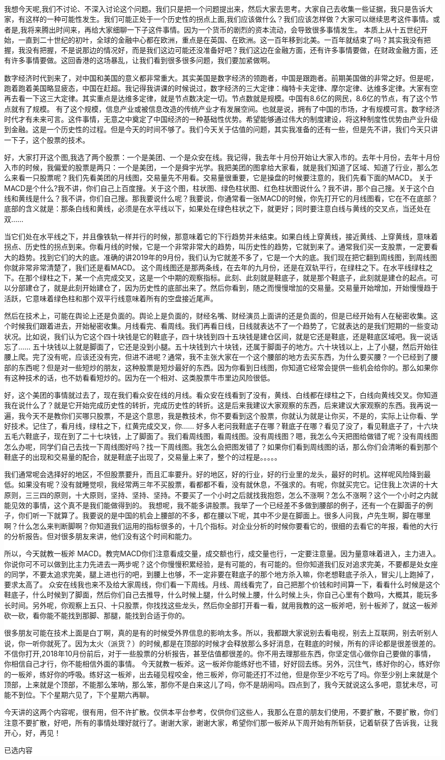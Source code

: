 我想今天呢,我们不讨论、不深入讨论这个问题。我们只是把一个问题提出来，然后大家去思考。大家自己去收集一些证据，我只是告诉大家，有这样的一种可能性发生。我们可能正处于一个历史性的拐点上面,我们应该做什么？我们应该怎样做？大家可以继续思考这件事情。或者是,我将来腾出时间来，再给大家细聊一下子这件事情。因为一个货币的剧烈的资本流动，会导致很多事情发生。 本质上从十五世纪开始，一直到二十世纪的初叶，全球的金融中心都在欧洲，重点是在英国、在欧洲。这一百年移到北美。一百年就结束了吗？其实我没有把握，我没有把握，不是说那边的情况好，而是我们这边可能还没准备好吧？我们这边在金融方面，还有许多事情要做，在财政金融方面，还有许多事情要做。这回香港的这场暴乱，让我们看到很多很多问题，我们要加紧做啊。

数字经济时代到来了，对中国和美国的意义都非常重大。其实美国是数字经济的领跑者，中国是跟跑者。前期美国做的非常之好。但是呢，跑着跑着美国略显疲态，中国在赶超。我记得我讲课的时候说过，数字经济的三大定律：梅特卡夫定律、摩尔定律、达维多定律。大家有空再去看一下这三大定律。其实重点是达维多定律，就是节点数决定一切。节点数就是规模。中国有8.6亿的网民，8.6亿的节点，有了这个节点就有了规模。 有了这个规模，信息产业或被信息改造的传统产业才有发展空间。也就是说，拥有了中国的市场，才有规模可言。数字经济时代才有未来可言。这件事情，无意之中奠定了中国经济的一种基础性优势。希望能够通过伟大的制度建设，将这种制度性优势由产业升级到金融。这是一个历史性的过程。但是今天的时间不够了。我们今天关于估值的问题，其实我准备的还有一些，但是先不讲，我们今天只讲一下子，这个股票的技术。

好，大家打开这个图,我选了两个股票：一个是美团、一个是众安在线。我记得，我去年十月份开始让大家入市的。去年十月份，去年十月份入市的时候，我偏爱的股票是两只：一个是美团，一个是舜宇光学。我把美团的图拿给大家看，就是我们知道了区域、知道了行业，那么怎么来看一只股票呢？我们先看美团的月线图，交易量先不用看。交易量很重要，它是操盘的时候要注意的，我们先看下面的MACD。 关于MACD是个什么?我不讲，你们自己上百度搜。关于这个图，柱状图、绿色柱状图、红色柱状图说什么？我不讲，那个自己搜。关于这个白线和黄线是什么？我不讲，你们自己搜。那我要说什么呢？我要说，你通常看一张MACD的时候，你先打开它的月线图看，它在不在底部？底部的含义就是：那条白线和黄线，必须是在水平线以下，如果处在绿色柱状之下，就更好；同时要注意白线与黄线的交叉点，当还处在双……

当它们处在水平线之下，并且像铁轨一样并行的时候，那意味着它的下行趋势并未结束。如果白线上穿黄线，接近黄线、上穿黄线，意味着拐点、历史性的拐点到来。你看月线的时候，它是一个非常非常大的趋势，叫历史性的趋势，它就到来了。通常我们买一支股票，一定要看大的趋势。找到它们的大的底。准确的讲2019年的9月份，我们认为它就差不多了，它是一个大的底。我们现在把它翻到周线图，到周线图你就非常非常清楚了，我们还是看MACD。 这个周线图还是那两条线，在去年的九月份，还是在双轨平行，在绿柱之下。在水平线绿柱之下。在那个绿柱之下，某一个点完成交叉，这是一个中期的观察指标。此刻、此刻就是鞋底子，就是那个鞋底子，此刻就是建仓的起点。可以分部建仓了，就是此刻开始建仓了，因为历史性的底部出来了。然后你看到，随之而慢慢增加的交易量。交易量开始增加，开始慢慢趋于活跃，它意味着绿色柱和那个双平行线意味着所有的空盘接近尾声。

然后在技术上，可能在舆论上还是负面的。舆论上是负面的，财经名嘴、财经演员上面讲的还是负面的，但是已经开始有人在秘密收集。这个时候我们跟着进去，开始秘密收集。月线看完、看周线。我们再看日线，日线就表达不了一个趋势了，它就表达的是我们短期的一些变动状况。比如说，我们认为它这个四十块钱是它的鞋底子，四十块钱到四十五块钱是建仓区间，就是它还是鞋底，还是鞋底区域吧。我一说话忘了…… 五十块钱以上就是脚面了，它还是没到小腿。五十块钱到六十块钱，还属于脚面子的地方。六十块钱以上，上了小腿，然后开始往腰上爬。完了没有呢，应该还没有完，但进不进呢？通常，我不主张大家在一个这个腰部的地方去买东西，为什么要买腰？一个已经到了腰部的东西呢？但是对一些短炒的朋友，这种股票是短炒最好的东西。因为你看到日线图，你知道它经常会提供一些机会给你的。那么如果你有这种技术的话，也不妨看看短炒的。因为在一个相对、这类股票牛市里边风险很低。

好，这个美团的事情就过去了，现在我们看众安在线的月线。看众安在线看到了没有，黄线、白线都在绿柱之下，白线向黄线交叉。你知道我在说什么了？就是它开始完成历史性的转折，完成历史性的转折。这是后来我建议大家观察的东西，后来建议大家观察的东西。我再说一遍，我今天不是教你们买哪只股票，不是这个意思，我是教技术，你不要看到这个股票，你就认为就是让你买，不是的，实际上让你看、学好技术。记住了，看月线，绿柱之下，红黄完成交叉，你…… 好多人老问我鞋底子在哪？鞋底子在哪？看见了没了，看见鞋底子了，十六块五毛六鞋底子，现在到了二十七块钱，上了脚面了。我们看周线图，看周线图。没有周线图？嗯，我怎么今天把图给做错了呢？没有周线图怎么办呢，同学们自己去找一下周线图好吗？找一下周线图。我怎么会把图发错了？如果你们看到周线图的话，那么你们会清晰的看到那个鞋底子的出现和交易量的配合，就是鞋底子出现了，交易量上来了，整个的过程是。。。。。

我们通常呢会选择好的地区，不但股票要升，而且汇率要升。好的地区，好的行业，好的行业里的龙头，最好的时机。这样呢风险降到最低。如果没有呢？没有就睡觉呗，我经常两三年不买股票，看都都不看，没有就休息，不强求的。有呢，你就买完它。记住我上次讲的十大原则，三三四的原则，十大原则，坚持、坚持、坚持。不要买了一个小时之后就找我抱怨，怎么不涨啊？怎么不涨啊？这个一个小时之内就能见效的事情，这个真不是我们能做得到的。 我想呢，我不能多讲股票。我举了一个已经差不多做到腰部的例子，还有一个在脚面子的例子，你们听一下就算了。我要说的是中国的机会上腰部的不多，都在腰以下呢，其中不少是在脚面上。很多人问我，卢先生啊，脚在哪里啊？什么怎么来判断脚啊？你知道我们运用的指标很多的，十几个指标。对企业分析的时候你要看它的，很细的去看它的年报，看他的大行的分析报告。但对很多朋友来讲，他们没有这个时间和能力。

所以，今天就教一板斧 MACD。教完MACD你们注意看成交量，成交额也行，成交量也行，一定要注意量。因为量意味着进入，主力进入。你说你可不可以做到比主力先进去一两步呢？这个你慢慢积累经验，是有可能的，有可能的。但你知道我们反对追求完美，不要都是处女座的同学，不要太追求完美，腿上进也行的吧，到腰上也够，不一定非要在鞋底子的那个地方杀入嘛，你老想鞋底子杀入，冒尖儿上跑掉了，要求太高了。 众安在线我也来不及给大家周线，你们看一下周线。月线、周线看完了，自己把那个价钱和时间算一下，看看什么时候是这个鞋底子，什么时候到了脚面，然后你们自己去推导，什么时候上腿，什么时候上腰，什么时候上头，你自己心里有个数吗，大概其，能玩多长时间。另外呢，你观察上五只、十只股票，你找找这些龙头，然后你全部打开看一看，就用我教的这一板斧吧，别十板斧了，就这一板斧砍一砍，看你能不能找到那脚、那腿，能找到合适于你的。

很多朋友可能在技术上面是白丁啊，真的是有的时候受外界信息的影响太多。所以，我都跟大家说别去看电视，别去上互联网，别去听别人说，你一听你就死了。因为太火（派货？）的时候,都是在顶部的时候才会释放那么多好消息，在鞋底的时候，所有的评论都是很差很差的。不信你打开,2018年10月份前后，对于一些股票的分析报告，甚至估值都很差的。你不用去理那些东西，你坚定信心做你自己要做的事情，你相信自己才行，你不能相信外面的事情。 今天就教一板斧。这一板斧你能练好也不错，好好回去练。另外，沉住气，练好你的心，练好你的一板斧，练好你的呼吸。练好这一板斧，出去碰见程咬金，他三板斧，你可能还打不过他，但是你至少不吃亏了吗。你至少别上来就是个顶部，上来就是个顶部，不能那么笨呐，那么笨，那你不是白来这儿了吗，你不是胡闹吗。四点到了，我今天就说这么多吧，意犹未尽，可能不到位。下个星期六见了，下个星期六再聊。

今天讲的这两个内容呢，很有用，但不许扩散。仅供本平台参考，仅供你们这些人，我那么在意的朋友们使用，不要扩散，不要扩散，你们注意不要扩散，好吧，所有的事情处理好就行了。谢谢大家，谢谢大家，希望你们那一板斧从下周开始有所斩获，记着斩获了告诉我，让我开心，好，再见！

已选内容
